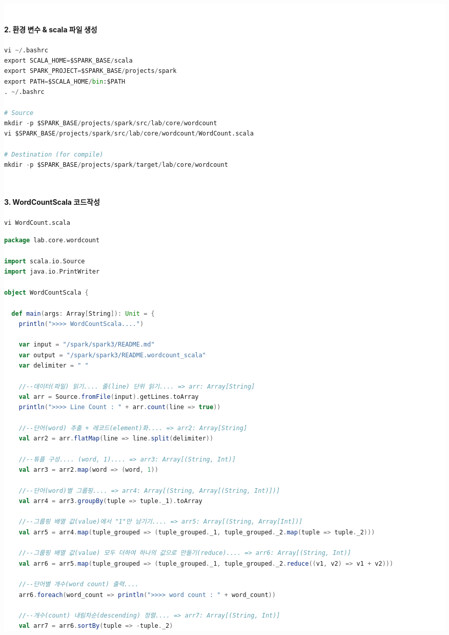 <br>

#### 2.  환경 변수 & scala 파일 생성

~~~python
vi ~/.bashrc
export SCALA_HOME=$SPARK_BASE/scala
export SPARK_PROJECT=$SPARK_BASE/projects/spark
export PATH=$SCALA_HOME/bin:$PATH
. ~/.bashrc

# Source
mkdir -p $SPARK_BASE/projects/spark/src/lab/core/wordcount
vi $SPARK_BASE/projects/spark/src/lab/core/wordcount/WordCount.scala

# Destination (for compile)
mkdir -p $SPARK_BASE/projects/spark/target/lab/core/wordcount
~~~

<br>

#### 3. WordCountScala 코드작성

`vi WordCount.scala`

~~~scala
package lab.core.wordcount

import scala.io.Source
import java.io.PrintWriter

object WordCountScala {

  def main(args: Array[String]): Unit = {
    println(">>>> WordCountScala....")
    
    var input = "/spark/spark3/README.md"
    var output = "/spark/spark3/README.wordcount_scala"
    var delimiter = " "
    
    //--데이터(파일) 읽기.... 줄(line) 단위 읽기.... => arr: Array[String]
    val arr = Source.fromFile(input).getLines.toArray
    println(">>>> Line Count : " + arr.count(line => true))
    
    //--단어(word) 추출 + 레코드(element)화.... => arr2: Array[String]
    val arr2 = arr.flatMap(line => line.split(delimiter))

    //--튜플 구성.... (word, 1).... => arr3: Array[(String, Int)]
    val arr3 = arr2.map(word => (word, 1))

    //--단어(word)별 그룹핑.... => arr4: Array[(String, Array[(String, Int)])]
    val arr4 = arr3.groupBy(tuple => tuple._1).toArray

    //--그룹핑 배열 값(value)에서 "1"만 남기기.... => arr5: Array[(String, Array[Int])]
    val arr5 = arr4.map(tuple_grouped => (tuple_grouped._1, tuple_grouped._2.map(tuple => tuple._2)))

    //--그룹핑 배열 값(value) 모두 더하여 하나의 값으로 만들기(reduce).... => arr6: Array[(String, Int)]
    val arr6 = arr5.map(tuple_grouped => (tuple_grouped._1, tuple_grouped._2.reduce((v1, v2) => v1 + v2)))
    
    //--단어별 개수(word count) 출력....
    arr6.foreach(word_count => println(">>>> word count : " + word_count))
    
    //--개수(count) 내림차순(descending) 정렬.... => arr7: Array[(String, Int)]
    val arr7 = arr6.sortBy(tuple => -tuple._2)
~~~